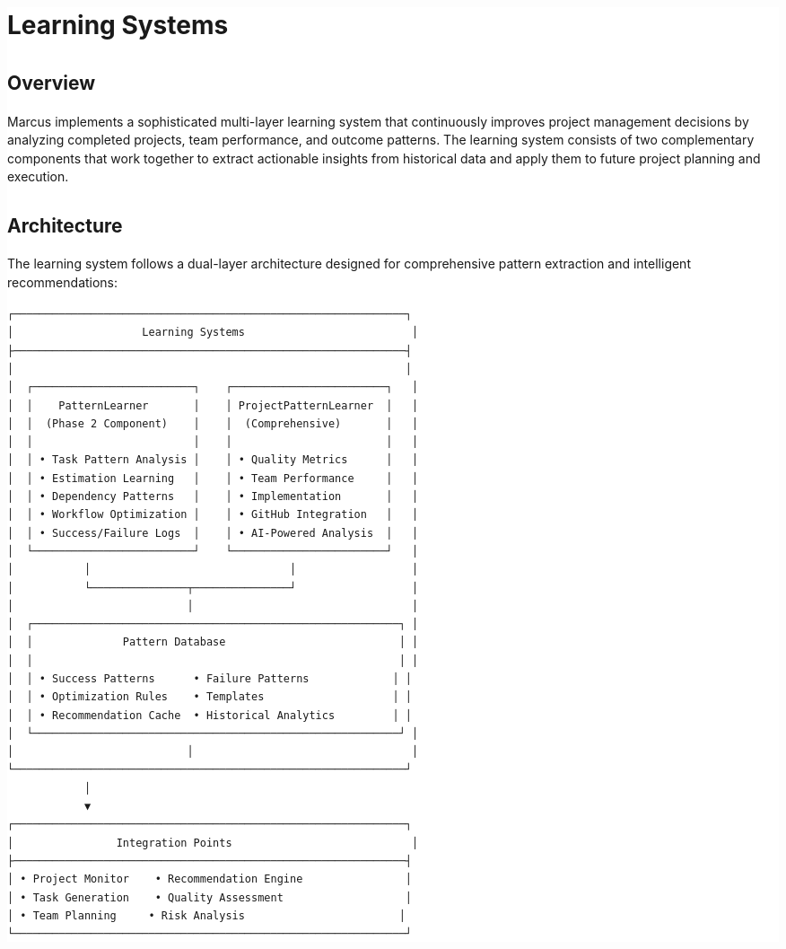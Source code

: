 # Learning Systems

## Overview

Marcus implements a sophisticated multi-layer learning system that continuously improves project management decisions by analyzing completed projects, team performance, and outcome patterns. The learning system consists of two complementary components that work together to extract actionable insights from historical data and apply them to future project planning and execution.

## Architecture

The learning system follows a dual-layer architecture designed for comprehensive pattern extraction and intelligent recommendations:

```
┌─────────────────────────────────────────────────────────────┐
│                    Learning Systems                          │
├─────────────────────────────────────────────────────────────┤
│                                                             │
│  ┌─────────────────────────┐    ┌────────────────────────┐   │
│  │    PatternLearner       │    │ ProjectPatternLearner  │   │
│  │  (Phase 2 Component)    │    │  (Comprehensive)       │   │
│  │                         │    │                        │   │
│  │ • Task Pattern Analysis │    │ • Quality Metrics      │   │
│  │ • Estimation Learning   │    │ • Team Performance     │   │
│  │ • Dependency Patterns   │    │ • Implementation       │   │
│  │ • Workflow Optimization │    │ • GitHub Integration   │   │
│  │ • Success/Failure Logs  │    │ • AI-Powered Analysis  │   │
│  └─────────────────────────┘    └────────────────────────┘   │
│           │                               │                  │
│           └───────────────┬───────────────┘                  │
│                           │                                  │
│  ┌─────────────────────────────────────────────────────────┐ │
│  │              Pattern Database                           │ │
│  │                                                         │ │
│  │ • Success Patterns      • Failure Patterns             │ │
│  │ • Optimization Rules    • Templates                    │ │
│  │ • Recommendation Cache  • Historical Analytics         │ │
│  └─────────────────────────────────────────────────────────┘ │
│                           │                                  │
└─────────────────────────────────────────────────────────────┘
            │
            ▼
┌─────────────────────────────────────────────────────────────┐
│                Integration Points                            │
├─────────────────────────────────────────────────────────────┤
│ • Project Monitor    • Recommendation Engine                │
│ • Task Generation    • Quality Assessment                   │
│ • Team Planning     • Risk Analysis                        │
└─────────────────────────────────────────────────────────────┘
```
